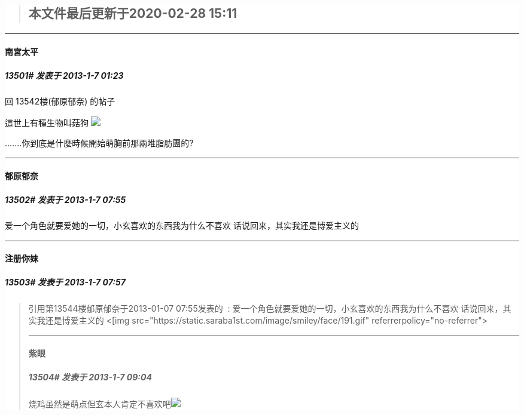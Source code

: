 > ## **本文件最后更新于2020-02-28 15:11** 



*****

####  南宮太平  
##### 13501#       发表于 2013-1-7 01:23

回 13542楼(郁原郁奈) 的帖子



這世上有種生物叫菇狗 <img src="https://static.saraba1st.com/image/smiley/face/136.gif" referrerpolicy="no-referrer">

.......你到底是什麼時候開始萌胸前那兩堆脂肪團的?







*****

####  郁原郁奈  
##### 13502#       发表于 2013-1-7 07:55




爱一个角色就要爱她的一切，小玄喜欢的东西我为什么不喜欢
话说回来，其实我还是博爱主义的







*****

####  注册你妹  
##### 13503#       发表于 2013-1-7 07:57



<blockquote>引用第13544楼郁原郁奈于2013-01-07 07:55发表的  :
爱一个角色就要爱她的一切，小玄喜欢的东西我为什么不喜欢
话说回来，其实我还是博爱主义的 <[img src="https://static.saraba1st.com/image/smiley/face/191.gif" referrerpolicy="no-referrer">







*****

####  紫眼  
##### 13504#       发表于 2013-1-7 09:04




烧鸡虽然是萌点但玄本人肯定不喜欢吧<img src="https://static.saraba1st.com/image/smiley/face/149.gif" referrerpolicy="no-referrer">
